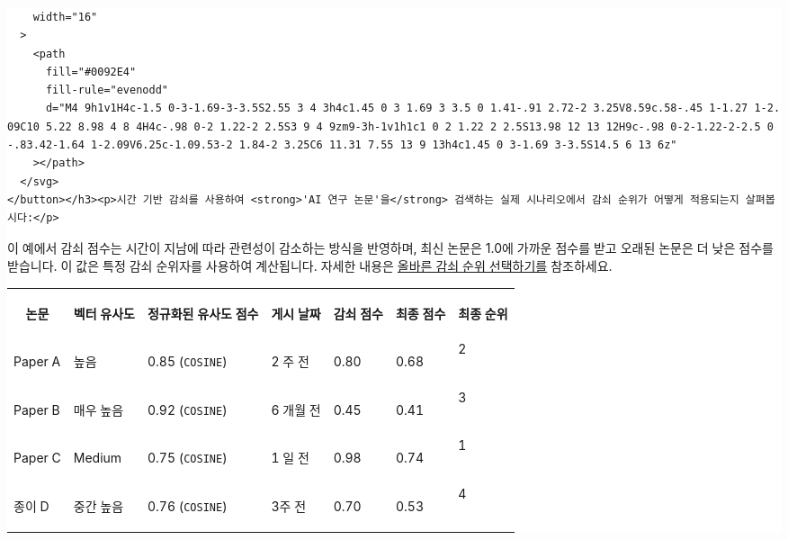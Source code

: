         width="16"
      >
        <path
          fill="#0092E4"
          fill-rule="evenodd"
          d="M4 9h1v1H4c-1.5 0-3-1.69-3-3.5S2.55 3 4 3h4c1.45 0 3 1.69 3 3.5 0 1.41-.91 2.72-2 3.25V8.59c.58-.45 1-1.27 1-2.09C10 5.22 8.98 4 8 4H4c-.98 0-2 1.22-2 2.5S3 9 4 9zm9-3h-1v1h1c1 0 2 1.22 2 2.5S13.98 12 13 12H9c-.98 0-2-1.22-2-2.5 0-.83.42-1.64 1-2.09V6.25c-1.09.53-2 1.84-2 3.25C6 11.31 7.55 13 9 13h4c1.45 0 3-1.69 3-3.5S14.5 6 13 6z"
        ></path>
      </svg>
    </button></h3><p>시간 기반 감쇠를 사용하여 <strong>'AI 연구 논문'을</strong> 검색하는 실제 시나리오에서 감쇠 순위가 어떻게 적용되는지 살펴봅시다:</p>
<div class="alert note">
<p>이 예에서 감쇠 점수는 시간이 지남에 따라 관련성이 감소하는 방식을 반영하며, 최신 논문은 1.0에 가까운 점수를 받고 오래된 논문은 더 낮은 점수를 받습니다. 이 값은 특정 감쇠 순위자를 사용하여 계산됩니다. 자세한 내용은 <a href="/docs/ko/decay-ranker-overview.md#Choose-the-right-decay-ranker">올바른 감쇠 순위 선택하기를</a> 참조하세요.</p>
</div>
<table>
   <tr>
     <th><p>논문</p></th>
     <th><p>벡터 유사도</p></th>
     <th><p>정규화된 유사도 점수</p></th>
     <th><p>게시 날짜</p></th>
     <th><p>감쇠 점수</p></th>
     <th><p>최종 점수</p></th>
     <th><p>최종 순위</p></th>
   </tr>
   <tr>
     <td><p>Paper A</p></td>
     <td><p>높음</p></td>
     <td><p>0.85 (<code translate="no">COSINE</code>)</p></td>
     <td><p>2 주 전</p></td>
     <td><p>0.80</p></td>
     <td><p>0.68</p></td>
     <td>2</td>
   </tr>
   <tr>
     <td><p>Paper B</p></td>
     <td><p>매우 높음</p></td>
     <td><p>0.92 (<code translate="no">COSINE</code>)</p></td>
     <td><p>6 개월 전</p></td>
     <td><p>0.45</p></td>
     <td><p>0.41</p></td>
     <td>3</td>
   </tr>
   <tr>
     <td><p>Paper C</p></td>
     <td><p>Medium</p></td>
     <td><p>0.75 (<code translate="no">COSINE</code>)</p></td>
     <td><p>1 일 전</p></td>
     <td><p>0.98</p></td>
     <td><p>0.74</p></td>
     <td>1</td>
   </tr>
   <tr>
     <td><p>종이 D</p></td>
     <td><p>중간 높음</p></td>
     <td><p>0.76 (<code translate="no">COSINE</code>)</p></td>
     <td><p>3주 전</p></td>
     <td><p>0.70</p></td>
     <td><p>0.53</p></td>
     <td>4</td>
   </tr>